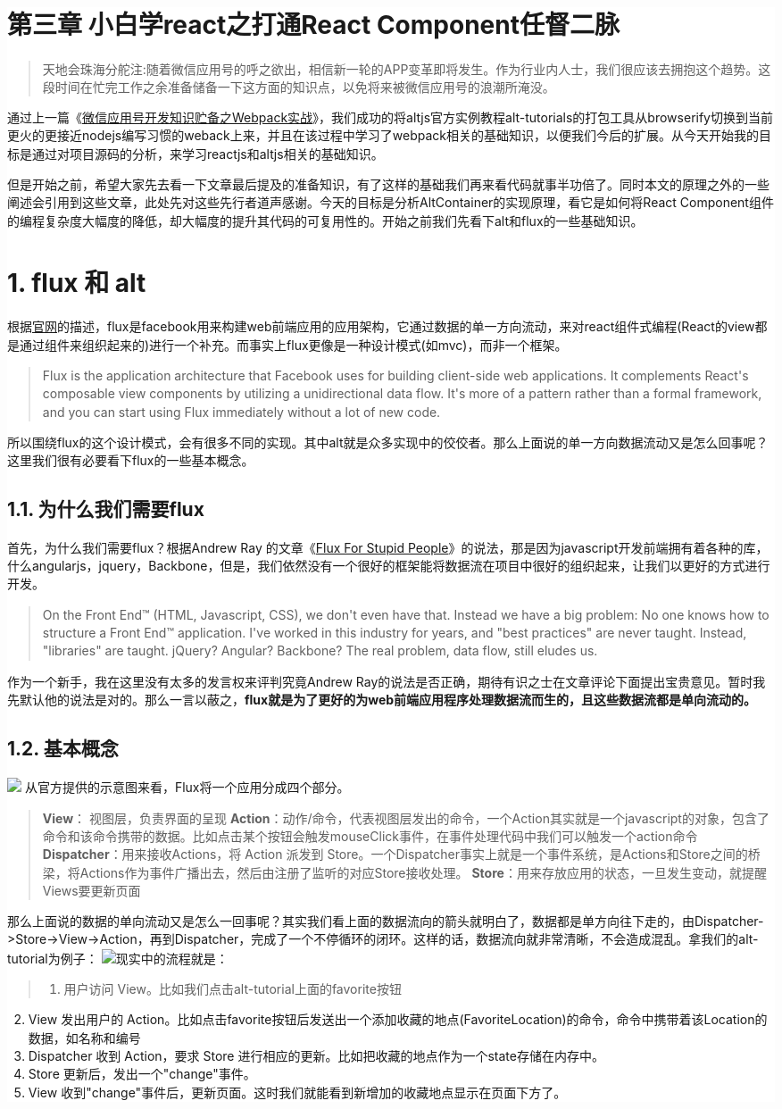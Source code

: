 # 第三章 小白学react之打通React Component任督二脉

>天地会珠海分舵注:随着微信应用号的呼之欲出，相信新一轮的APP变革即将发生。作为行业内人士，我们很应该去拥抱这个趋势。这段时间在忙完工作之余准备储备一下这方面的知识点，以免将来被微信应用号的浪潮所淹没。

通过上一篇《[微信应用号开发知识贮备之Webpack实战](http://techgogogo.com/2016/09/webpack-in-action/)》，我们成功的将altjs官方实例教程alt-tutorials的打包工具从browserify切换到当前更火的更接近nodejs编写习惯的weback上来，并且在该过程中学习了webpack相关的基础知识，以便我们今后的扩展。从今天开始我的目标是通过对项目源码的分析，来学习reactjs和altjs相关的基础知识。

但是开始之前，希望大家先去看一下文章最后提及的准备知识，有了这样的基础我们再来看代码就事半功倍了。同时本文的原理之外的一些阐述会引用到这些文章，此处先对这些先行者道声感谢。今天的目标是分析AltContainer的实现原理，看它是如何将React Component组件的编程复杂度大幅度的降低，却大幅度的提升其代码的可复用性的。开始之前我们先看下alt和flux的一些基础知识。

# 1. flux 和 alt

根据[官网](https://facebook.github.io/flux/docs/overview.html)的描述，flux是facebook用来构建web前端应用的应用架构，它通过数据的单一方向流动，来对react组件式编程(React的view都是通过组件来组织起来的)进行一个补充。而事实上flux更像是一种设计模式(如mvc)，而非一个框架。
>Flux is the application architecture that Facebook uses for building client-side web applications. It complements React's composable view components by utilizing a unidirectional data flow. It's more of a pattern rather than a formal framework, and you can start using Flux immediately without a lot of new code.

所以围绕flux的这个设计模式，会有很多不同的实现。其中alt就是众多实现中的佼佼者。那么上面说的单一方向数据流动又是怎么回事呢？这里我们很有必要看下flux的一些基本概念。

## 1.1. 为什么我们需要flux
首先，为什么我们需要flux？根据Andrew Ray 的文章《[Flux For Stupid People](http://blog.andrewray.me/flux-for-stupid-people/)》的说法，那是因为javascript开发前端拥有着各种的库，什么angularjs，jquery，Backbone，但是，我们依然没有一个很好的框架能将数据流在项目中很好的组织起来，让我们以更好的方式进行开发。
>On the Front End™ (HTML, Javascript, CSS), we don't even have that. Instead we have a big problem: No one knows how to structure a Front End™ application. I've worked in this industry for years, and "best practices" are never taught. Instead, "libraries" are taught. jQuery? Angular? Backbone? The real problem, data flow, still eludes us.

作为一个新手，我在这里没有太多的发言权来评判究竟Andrew Ray的说法是否正确，期待有识之士在文章评论下面提出宝贵意见。暂时我先默认他的说法是对的。那么一言以蔽之，**flux就是为了更好的为web前端应用程序处理数据流而生的，且这些数据流都是单向流动的。**

## 1.2. 基本概念
![](http://upload-images.jianshu.io/upload_images/264714-09af9872d26d3e97?imageMogr2/auto-orient/strip%7CimageView2/2/w/1240)
从官方提供的示意图来看，Flux将一个应用分成四个部分。
>**View**： 视图层，负责界面的呈现
**Action**：动作/命令，代表视图层发出的命令，一个Action其实就是一个javascript的对象，包含了命令和该命令携带的数据。比如点击某个按钮会触发mouseClick事件，在事件处理代码中我们可以触发一个action命令
**Dispatcher**：用来接收Actions，将 Action 派发到 Store。一个Dispatcher事实上就是一个事件系统，是Actions和Store之间的桥梁，将Actions作为事件广播出去，然后由注册了监听的对应Store接收处理。
**Store**：用来存放应用的状态，一旦发生变动，就提醒Views要更新页面

那么上面说的数据的单向流动又是怎么一回事呢？其实我们看上面的数据流向的箭头就明白了，数据都是单方向往下走的，由Dispatcher->Store->View->Action，再到Dispatcher，完成了一个不停循环的闭环。这样的话，数据流向就非常清晰，不会造成混乱。拿我们的alt-tutorial为例子：
![](http://upload-images.jianshu.io/upload_images/264714-4a8d64f9b66c781e?imageMogr2/auto-orient/strip%7CimageView2/2/w/1240)现实中的流程就是：
>1. 用户访问 View。比如我们点击alt-tutorial上面的favorite按钮
2. View 发出用户的 Action。比如点击favorite按钮后发送出一个添加收藏的地点(FavoriteLocation)的命令，命令中携带着该Location的数据，如名称和编号
3. Dispatcher 收到 Action，要求 Store 进行相应的更新。比如把收藏的地点作为一个state存储在内存中。
4. Store 更新后，发出一个"change"事件。
5. View 收到"change"事件后，更新页面。这时我们就能看到新增加的收藏地点显示在页面下方了。
